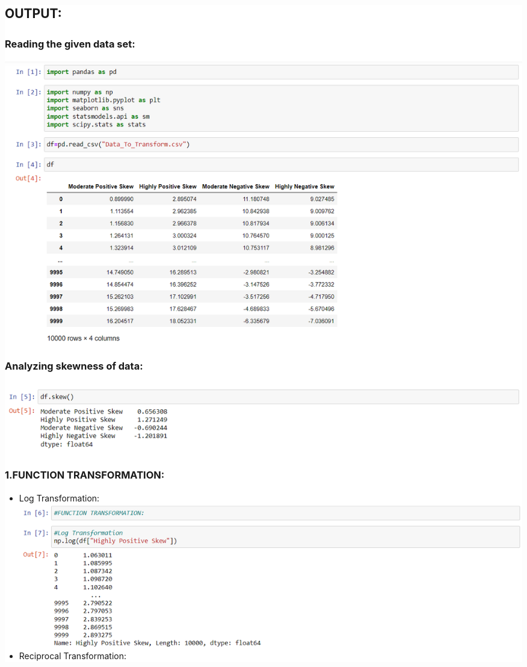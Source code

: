 ## OUTPUT:
### Reading the given data set:
![output](./output1.png)
### Analyzing skewness of data:
![output](./output2.png)
### 1.FUNCTION TRANSFORMATION:
* Log Transformation:
![output](./output3.png)
* Reciprocal Transformation: